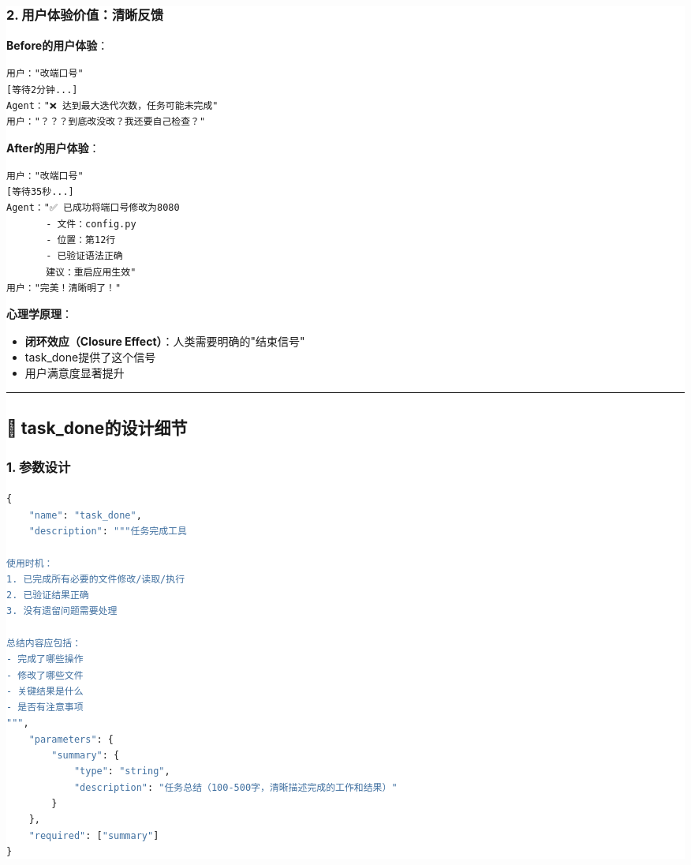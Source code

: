 
### 2. 用户体验价值：清晰反馈

**Before的用户体验**：
```
用户："改端口号"
[等待2分钟...]
Agent："❌ 达到最大迭代次数，任务可能未完成"
用户："？？？到底改没改？我还要自己检查？"
```

**After的用户体验**：
```
用户："改端口号"
[等待35秒...]
Agent："✅ 已成功将端口号修改为8080
       - 文件：config.py
       - 位置：第12行
       - 已验证语法正确
       建议：重启应用生效"
用户："完美！清晰明了！"
```

**心理学原理**：
- **闭环效应（Closure Effect）**：人类需要明确的"结束信号"
- task_done提供了这个信号
- 用户满意度显著提升

---

## 🔬 task_done的设计细节

### 1. 参数设计

```python
{
    "name": "task_done",
    "description": """任务完成工具

使用时机：
1. 已完成所有必要的文件修改/读取/执行
2. 已验证结果正确
3. 没有遗留问题需要处理

总结内容应包括：
- 完成了哪些操作
- 修改了哪些文件
- 关键结果是什么
- 是否有注意事项
""",
    "parameters": {
        "summary": {
            "type": "string",
            "description": "任务总结（100-500字，清晰描述完成的工作和结果）"
        }
    },
    "required": ["summary"]
}
```
